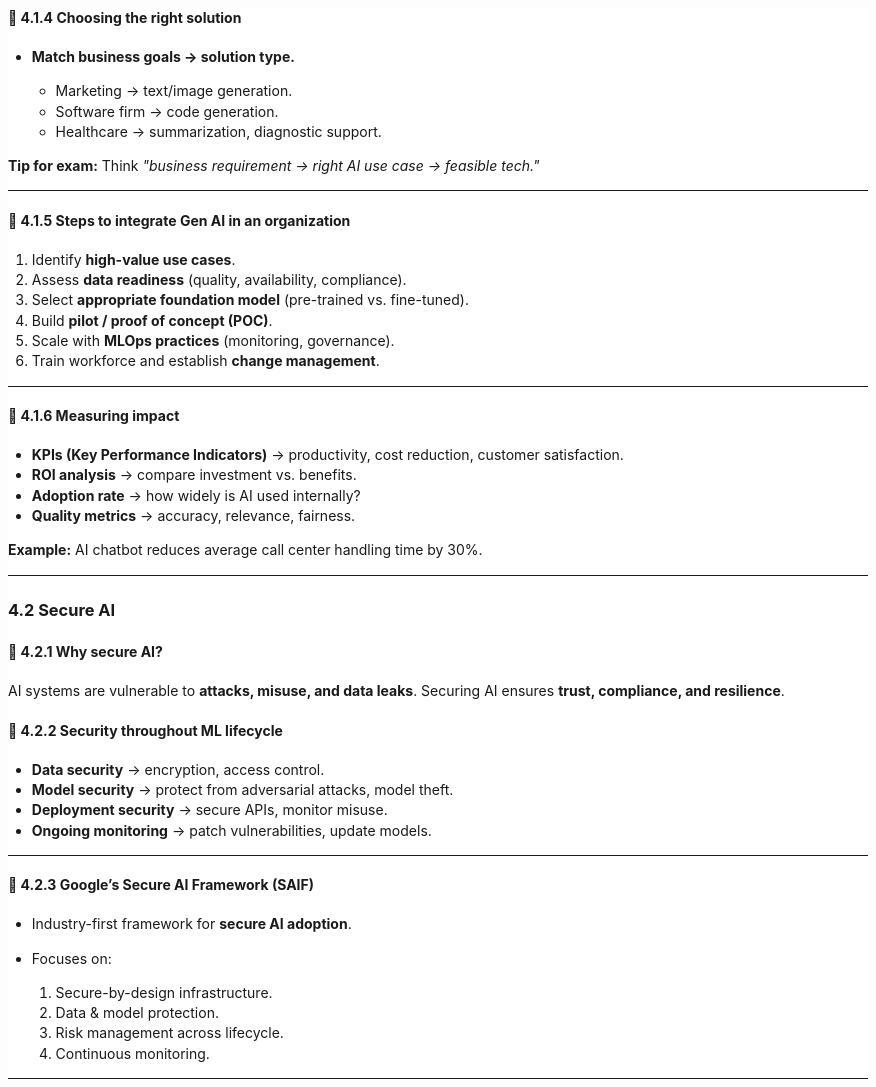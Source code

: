 
#### 🔹 4.1.4 Choosing the right solution

* **Match business goals → solution type.**

  * Marketing → text/image generation.
  * Software firm → code generation.
  * Healthcare → summarization, diagnostic support.

**Tip for exam:** Think *"business requirement → right AI use case → feasible tech."*

---

#### 🔹 4.1.5 Steps to integrate Gen AI in an organization

1. Identify **high-value use cases**.
2. Assess **data readiness** (quality, availability, compliance).
3. Select **appropriate foundation model** (pre-trained vs. fine-tuned).
4. Build **pilot / proof of concept (POC)**.
5. Scale with **MLOps practices** (monitoring, governance).
6. Train workforce and establish **change management**.

---

#### 🔹 4.1.6 Measuring impact

* **KPIs (Key Performance Indicators)** → productivity, cost reduction, customer satisfaction.
* **ROI analysis** → compare investment vs. benefits.
* **Adoption rate** → how widely is AI used internally?
* **Quality metrics** → accuracy, relevance, fairness.

**Example:** AI chatbot reduces average call center handling time by 30%.

---

### 4.2 Secure AI

#### 🔹 4.2.1 Why secure AI?

AI systems are vulnerable to **attacks, misuse, and data leaks**. Securing AI ensures **trust, compliance, and resilience**.

#### 🔹 4.2.2 Security throughout ML lifecycle

* **Data security** → encryption, access control.
* **Model security** → protect from adversarial attacks, model theft.
* **Deployment security** → secure APIs, monitor misuse.
* **Ongoing monitoring** → patch vulnerabilities, update models.

---

#### 🔹 4.2.3 Google’s Secure AI Framework (SAIF)

* Industry-first framework for **secure AI adoption**.
* Focuses on:

  1. Secure-by-design infrastructure.
  2. Data & model protection.
  3. Risk management across lifecycle.
  4. Continuous monitoring.

---